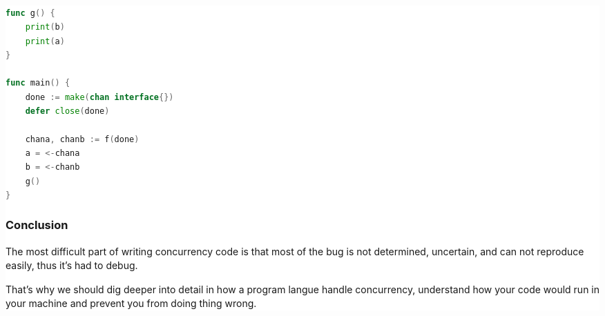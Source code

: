 ```go
func g() {
	print(b)
	print(a)
}

func main() {
	done := make(chan interface{})
	defer close(done)

	chana, chanb := f(done)
	a = <-chana
	b = <-chanb
	g()
}
```

### Conclusion

The most difficult part of writing concurrency code is that most of the bug is not determined, uncertain, and can not reproduce easily, thus it’s had to debug.

That’s why we should dig deeper into detail in how a program langue handle concurrency, understand how your code would run in your machine and prevent you from doing thing wrong.